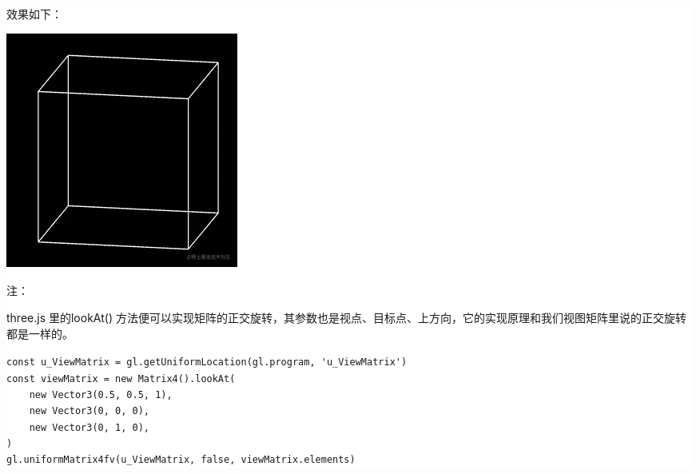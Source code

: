 效果如下：

![image-20210326190734607](assets/945ca9ed4c5646bd8f776de81ee2e198tplv-k3u1fbpfcp-zoom-in-crop-mark1512000.webp)

注：

three.js 里的lookAt() 方法便可以实现矩阵的正交旋转，其参数也是视点、目标点、上方向，它的实现原理和我们视图矩阵里说的正交旋转都是一样的。

```
const u_ViewMatrix = gl.getUniformLocation(gl.program, 'u_ViewMatrix')
const viewMatrix = new Matrix4().lookAt(
    new Vector3(0.5, 0.5, 1),
    new Vector3(0, 0, 0),
    new Vector3(0, 1, 0),
)
gl.uniformMatrix4fv(u_ViewMatrix, false, viewMatrix.elements)
```
